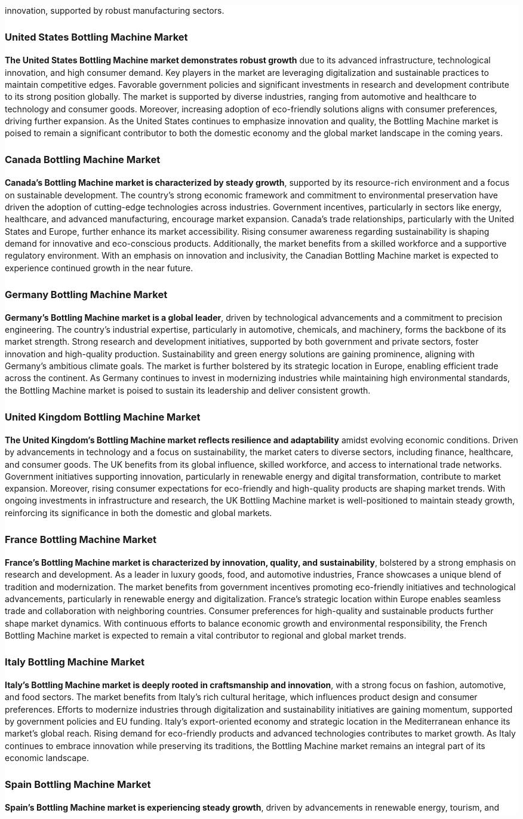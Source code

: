 innovation, supported by robust manufacturing sectors.</span></em></p></blockquote><h3><strong>United States Bottling Machine Market</strong></h3><p><strong>The United States Bottling Machine market demonstrates robust growth</strong> due to its advanced infrastructure, technological innovation, and high consumer demand. Key players in the market are leveraging digitalization and sustainable practices to maintain competitive edges. Favorable government policies and significant investments in research and development contribute to its strong position globally. The market is supported by diverse industries, ranging from automotive and healthcare to technology and consumer goods. Moreover, increasing adoption of eco-friendly solutions aligns with consumer preferences, driving further expansion. As the United States continues to emphasize innovation and quality, the Bottling Machine market is poised to remain a significant contributor to both the domestic economy and the global market landscape in the coming years.</p><h3><strong>Canada Bottling Machine Market</strong></h3><p><strong>Canada&rsquo;s Bottling Machine market is characterized by steady growth</strong>, supported by its resource-rich environment and a focus on sustainable development. The country&rsquo;s strong economic framework and commitment to environmental preservation have driven the adoption of cutting-edge technologies across industries. Government incentives, particularly in sectors like energy, healthcare, and advanced manufacturing, encourage market expansion. Canada&rsquo;s trade relationships, particularly with the United States and Europe, further enhance its market accessibility. Rising consumer awareness regarding sustainability is shaping demand for innovative and eco-conscious products. Additionally, the market benefits from a skilled workforce and a supportive regulatory environment. With an emphasis on innovation and inclusivity, the Canadian Bottling Machine market is expected to experience continued growth in the near future.</p><h3><strong>Germany Bottling Machine Market</strong></h3><p><strong>Germany&rsquo;s Bottling Machine market is a global leader</strong>, driven by technological advancements and a commitment to precision engineering. The country&rsquo;s industrial expertise, particularly in automotive, chemicals, and machinery, forms the backbone of its market strength. Strong research and development initiatives, supported by both government and private sectors, foster innovation and high-quality production. Sustainability and green energy solutions are gaining prominence, aligning with Germany&rsquo;s ambitious climate goals. The market is further bolstered by its strategic location in Europe, enabling efficient trade across the continent. As Germany continues to invest in modernizing industries while maintaining high environmental standards, the Bottling Machine market is poised to sustain its leadership and deliver consistent growth.</p><h3><strong>United Kingdom Bottling Machine Market</strong></h3><p><strong>The United Kingdom&rsquo;s Bottling Machine market reflects resilience and adaptability</strong> amidst evolving economic conditions. Driven by advancements in technology and a focus on sustainability, the market caters to diverse sectors, including finance, healthcare, and consumer goods. The UK benefits from its global influence, skilled workforce, and access to international trade networks. Government initiatives supporting innovation, particularly in renewable energy and digital transformation, contribute to market expansion. Moreover, rising consumer expectations for eco-friendly and high-quality products are shaping market trends. With ongoing investments in infrastructure and research, the UK Bottling Machine market is well-positioned to maintain steady growth, reinforcing its significance in both the domestic and global markets.</p><h3><strong>France Bottling Machine Market</strong></h3><p><strong>France&rsquo;s Bottling Machine market is characterized by innovation, quality, and sustainability</strong>, bolstered by a strong emphasis on research and development. As a leader in luxury goods, food, and automotive industries, France showcases a unique blend of tradition and modernization. The market benefits from government incentives promoting eco-friendly initiatives and technological advancements, particularly in renewable energy and digitalization. France&rsquo;s strategic location within Europe enables seamless trade and collaboration with neighboring countries. Consumer preferences for high-quality and sustainable products further shape market dynamics. With continuous efforts to balance economic growth and environmental responsibility, the French Bottling Machine market is expected to remain a vital contributor to regional and global market trends.</p><h3><strong>Italy Bottling Machine Market</strong></h3><p><strong>Italy&rsquo;s Bottling Machine market is deeply rooted in craftsmanship and innovation</strong>, with a strong focus on fashion, automotive, and food sectors. The market benefits from Italy&rsquo;s rich cultural heritage, which influences product design and consumer preferences. Efforts to modernize industries through digitalization and sustainability initiatives are gaining momentum, supported by government policies and EU funding. Italy&rsquo;s export-oriented economy and strategic location in the Mediterranean enhance its market&rsquo;s global reach. Rising demand for eco-friendly products and advanced technologies contributes to market growth. As Italy continues to embrace innovation while preserving its traditions, the Bottling Machine market remains an integral part of its economic landscape.</p><h3><strong>Spain Bottling Machine Market</strong></h3><p><strong>Spain&rsquo;s Bottling Machine market is experiencing steady growth</strong>, driven by advancements in renewable energy, tourism, and